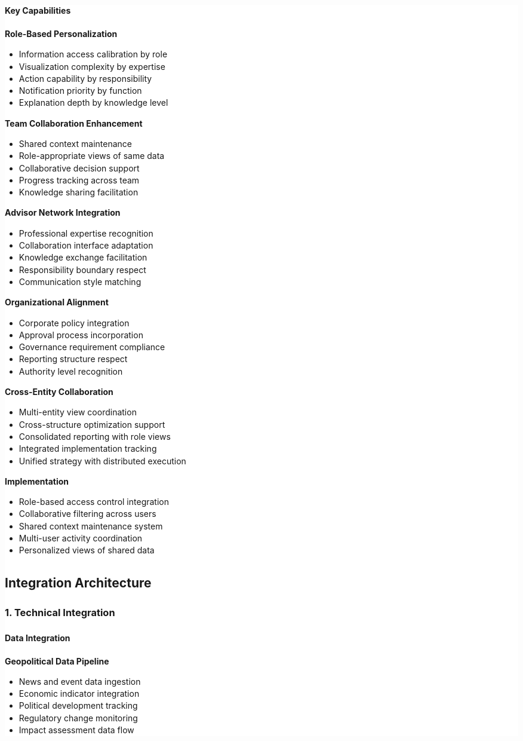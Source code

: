 #### Key Capabilities

**Role-Based Personalization**
- Information access calibration by role
- Visualization complexity by expertise
- Action capability by responsibility
- Notification priority by function
- Explanation depth by knowledge level

**Team Collaboration Enhancement**
- Shared context maintenance
- Role-appropriate views of same data
- Collaborative decision support
- Progress tracking across team
- Knowledge sharing facilitation

**Advisor Network Integration**
- Professional expertise recognition
- Collaboration interface adaptation
- Knowledge exchange facilitation
- Responsibility boundary respect
- Communication style matching

**Organizational Alignment**
- Corporate policy integration
- Approval process incorporation
- Governance requirement compliance
- Reporting structure respect
- Authority level recognition

**Cross-Entity Collaboration**
- Multi-entity view coordination
- Cross-structure optimization support
- Consolidated reporting with role views
- Integrated implementation tracking
- Unified strategy with distributed execution

**Implementation**
- Role-based access control integration
- Collaborative filtering across users
- Shared context maintenance system
- Multi-user activity coordination
- Personalized views of shared data

## Integration Architecture

### 1. Technical Integration

#### Data Integration

**Geopolitical Data Pipeline**
- News and event data ingestion
- Economic indicator integration
- Political development tracking
- Regulatory change monitoring
- Impact assessment data flow
